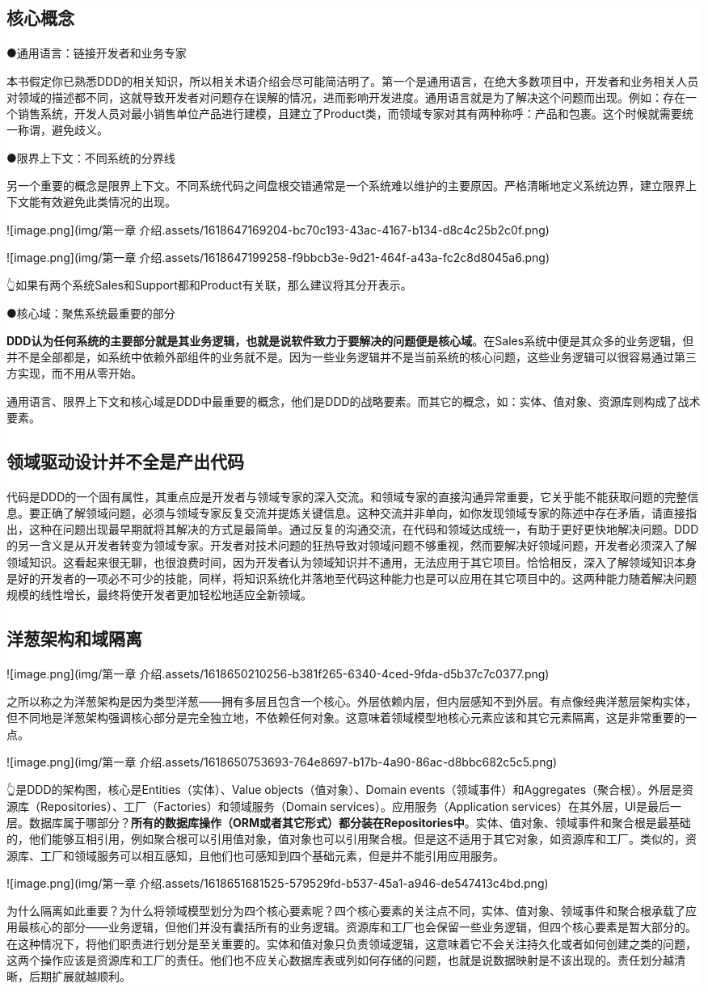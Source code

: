 ## 核心概念

●通用语言：链接开发者和业务专家

本书假定你已熟悉DDD的相关知识，所以相关术语介绍会尽可能简洁明了。第一个是通用语言，在绝大多数项目中，开发者和业务相关人员对领域的描述都不同，这就导致开发者对问题存在误解的情况，进而影响开发进度。通用语言就是为了解决这个问题而出现。例如：存在一个销售系统，开发人员对最小销售单位产品进行建模，且建立了Product类，而领域专家对其有两种称呼：产品和包裹。这个时候就需要统一称谓，避免歧义。

●限界上下文：不同系统的分界线

另一个重要的概念是限界上下文。不同系统代码之间盘根交错通常是一个系统难以维护的主要原因。严格清晰地定义系统边界，建立限界上下文能有效避免此类情况的出现。



![image.png](img/第一章 介绍.assets/1618647169204-bc70c193-43ac-4167-b134-d8c4c25b2c0f.png)



![image.png](img/第一章 介绍.assets/1618647199258-f9bbcb3e-9d21-464f-a43a-fc2c8d8045a6.png)



👆如果有两个系统Sales和Support都和Product有关联，那么建议将其分开表示。

●核心域：聚焦系统最重要的部分

**DDD认为任何系统的主要部分就是其业务逻辑，也就是说软件致力于要解决的问题便是核心域**。在Sales系统中便是其众多的业务逻辑，但并不是全部都是，如系统中依赖外部组件的业务就不是。因为一些业务逻辑并不是当前系统的核心问题，这些业务逻辑可以很容易通过第三方实现，而不用从零开始。

通用语言、限界上下文和核心域是DDD中最重要的概念，他们是DDD的战略要素。而其它的概念，如：实体、值对象、资源库则构成了战术要素。

## 领域驱动设计并不全是产出代码

代码是DDD的一个固有属性，其重点应是开发者与领域专家的深入交流。和领域专家的直接沟通异常重要，它关乎能不能获取问题的完整信息。要正确了解领域问题，必须与领域专家反复交流并提炼关键信息。这种交流并非单向，如你发现领域专家的陈述中存在矛盾，请直接指出，这种在问题出现最早期就将其解决的方式是最简单。通过反复的沟通交流，在代码和领域达成统一，有助于更好更快地解决问题。DDD的另一含义是从开发者转变为领域专家。开发者对技术问题的狂热导致对领域问题不够重视，然而要解决好领域问题，开发者必须深入了解领域知识。这看起来很无聊，也很浪费时间，因为开发者认为领域知识并不通用，无法应用于其它项目。恰恰相反，深入了解领域知识本身是好的开发者的一项必不可少的技能，同样，将知识系统化并落地至代码这种能力也是可以应用在其它项目中的。这两种能力随着解决问题规模的线性增长，最终将使开发者更加轻松地适应全新领域。

## 洋葱架构和域隔离

![image.png](img/第一章 介绍.assets/1618650210256-b381f265-6340-4ced-9fda-d5b37c7c0377.png)

之所以称之为洋葱架构是因为类型洋葱——拥有多层且包含一个核心。外层依赖内层，但内层感知不到外层。有点像经典洋葱层架构实体，但不同地是洋葱架构强调核心部分是完全独立地，不依赖任何对象。这意味着领域模型地核心元素应该和其它元素隔离，这是非常重要的一点。

![image.png](img/第一章 介绍.assets/1618650753693-764e8697-b17b-4a90-86ac-d8bbc682c5c5.png)

👆是DDD的架构图，核心是Entities（实体）、Value objects（值对象）、Domain events（领域事件）和Aggregates（聚合根）。外层是资源库（Repositories）、工厂（Factories）和领域服务（Domain services）。应用服务（Application services）在其外层，UI是最后一层。数据库属于哪部分？**所有的数据库操作（ORM或者其它形式）都分装在Repositories中**。实体、值对象、领域事件和聚合根是最基础的，他们能够互相引用，例如聚合根可以引用值对象，值对象也可以引用聚合根。但是这不适用于其它对象，如资源库和工厂。类似的，资源库、工厂和领域服务可以相互感知，且他们也可感知到四个基础元素，但是并不能引用应用服务。

![image.png](img/第一章 介绍.assets/1618651681525-579529fd-b537-45a1-a946-de547413c4bd.png)

为什么隔离如此重要？为什么将领域模型划分为四个核心要素呢？四个核心要素的关注点不同，实体、值对象、领域事件和聚合根承载了应用最核心的部分——业务逻辑，但他们并没有囊括所有的业务逻辑。资源库和工厂也会保留一些业务逻辑，但四个核心要素是暂大部分的。在这种情况下，将他们职责进行划分是至关重要的。实体和值对象只负责领域逻辑，这意味着它不会关注持久化或者如何创建之类的问题，这两个操作应该是资源库和工厂的责任。他们也不应关心数据库表或列如何存储的问题，也就是说数据映射是不该出现的。责任划分越清晰，后期扩展就越顺利。
